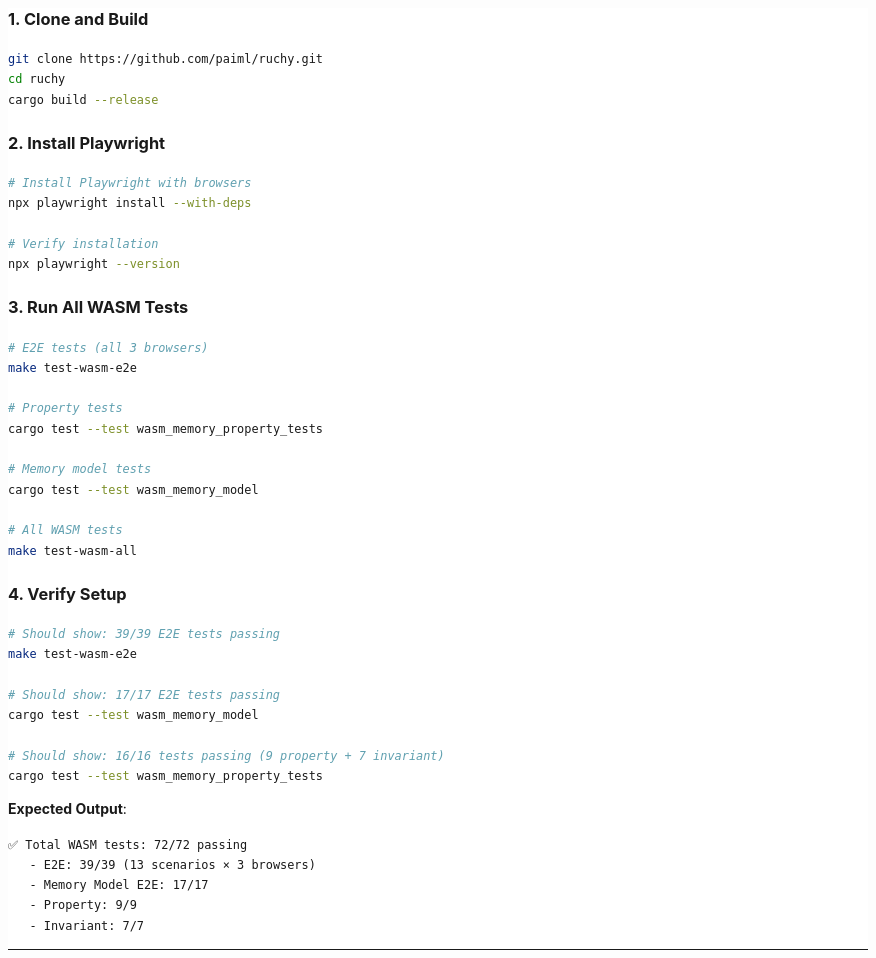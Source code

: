 ### 1. Clone and Build

```bash
git clone https://github.com/paiml/ruchy.git
cd ruchy
cargo build --release
```

### 2. Install Playwright

```bash
# Install Playwright with browsers
npx playwright install --with-deps

# Verify installation
npx playwright --version
```

### 3. Run All WASM Tests

```bash
# E2E tests (all 3 browsers)
make test-wasm-e2e

# Property tests
cargo test --test wasm_memory_property_tests

# Memory model tests
cargo test --test wasm_memory_model

# All WASM tests
make test-wasm-all
```

### 4. Verify Setup

```bash
# Should show: 39/39 E2E tests passing
make test-wasm-e2e

# Should show: 17/17 E2E tests passing
cargo test --test wasm_memory_model

# Should show: 16/16 tests passing (9 property + 7 invariant)
cargo test --test wasm_memory_property_tests
```

**Expected Output**:
```
✅ Total WASM tests: 72/72 passing
   - E2E: 39/39 (13 scenarios × 3 browsers)
   - Memory Model E2E: 17/17
   - Property: 9/9
   - Invariant: 7/7
```

---